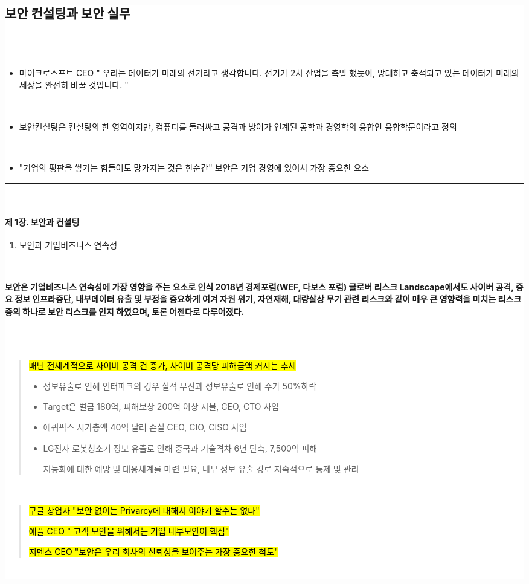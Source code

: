 ## 보안 컨설팅과 보안 실무 

<br/>

<br/>

- 마이크로스프트 CEO " 우리는 데이터가 미래의 전기라고 생각합니다. 전기가 2차 산업을 촉발 했듯이, 방대하고 축적되고 있는 데이터가 미래의 세상을 완전히 바꿀 것입니다. " 

<br/>

- 보안컨설팅은 컨설팅의 한 영역이지만, 컴퓨터를 둘러싸고 공격과 방어가 연계된 공학과 경영학의 융합인 융합학문이라고 정의 

<br/>

- "기업의 평판을 쌓기는 힘들어도 망가지는 것은 한순간" 보안은 기업 경영에 있어서 가장 중요한 요소 

---

<br/>



#### 제 1장. 보안과 컨설팅

1) 보안과 기업비즈니스 연속성

   <br/>

**보안은 기업비즈니스 연속성에 가장 영향을 주는 요소로 인식 2018년 경제포럼(WEF, 다보스 포럼) 글로버 리스크 Landscape에서도 사이버 공격, 중요 정보 인프라중단, 내부데이터 유출 및 부정을 중요하게 여겨 자원 위기, 자연재해, 대량살상 무기 관련 리스크와 같이 매우 큰 영향력을 미치는 리스크중의 하나로 보안 리스크를 인지 하였으며, 토론 어젠다로 다루어졌다.** 

<br/>

<br/>

>  <mark>매년 전세계적으로 사이버 공격 건 증가, 사이버 공격당 피해금액 커지는 추세 </mark>
>
> - 정보유출로 인해 인터파크의 경우 실적 부진과 정보유출로 인해 주가 50%하락
>
> - Target은 벌금 180억, 피해보상 200억 이상 지불, CEO, CTO 사임
>
> -  에퀴픽스 시가총액 40억 달러 손실 CEO, CIO, CISO 사임
>
> - LG전자 로봇청소기 정보 유출로 인해 중국과 기술격차 6년 단축, 7,500억 피해
>
>   지능화에 대한 예방 및 대응체계를 마련 필요, 내부 정보 유출 경로 지속적으로 통제 및 관리



<br/>

> <mark>구글 창업자 "보안 없이는 Privarcy에 대해서 이야기 할수는 없다" </mark>
>
> <mark>애플 CEO " 고객 보안을 위해서는 기업 내부보안이 핵심"</mark>
>
> <mark> 지멘스 CEO "보안은 우리 회사의 신뢰성을 보여주는 가장 중요한 척도"</mark>

<br/>

